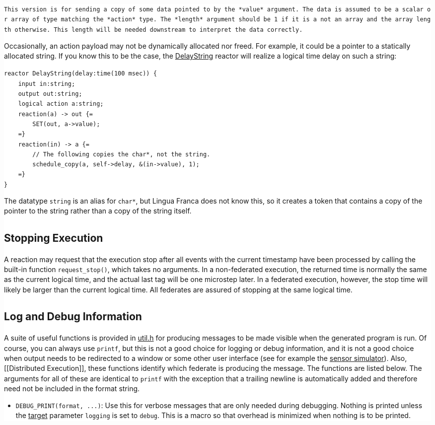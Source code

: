     This version is for sending a copy of some data pointed to by the *value* argument. The data is assumed to be a scalar or array of type matching the *action* type. The *length* argument should be 1 if it is a not an array and the array length otherwise. This length will be needed downstream to interpret the data correctly.

Occasionally, an action payload may not be dynamically allocated nor freed. For example, it could be a pointer to a statically allocated string. If you know this to be the case, the [DelayString](https://github.com/lf-lang/lingua-franca/blob/master/test/C/src/DelayString.lf) reactor will realize a logical time delay on such a string:

```
reactor DelayString(delay:time(100 msec)) {
    input in:string;
    output out:string;
    logical action a:string;
    reaction(a) -> out {=
        SET(out, a->value);
    =}
    reaction(in) -> a {=
        // The following copies the char*, not the string.
        schedule_copy(a, self->delay, &(in->value), 1);
    =}
}
```

The datatype `string` is an alias for `char*`, but Lingua Franca does not know this, so it creates a token that contains a copy of the pointer to the string rather than a copy of the string itself.

## Stopping Execution

A reaction may request that the execution stop after all events with the current timestamp have been processed by calling the built-in function `request_stop()`, which takes no arguments. In a non-federated execution, the returned time is normally the same as the current logical time, and the actual last tag will be one microstep later. In a federated execution, however, the stop time will likely be larger than the current logical time. All federates are assured of stopping at the same logical time.

## Log and Debug Information

A suite of useful functions is provided in [util.h](https://github.com/lf-lang/lingua-franca/blob/master/org.lflang/src/lib/core/util.h) for producing messages to be made visible when the generated program is run. Of course, you can always use `printf`, but this is not a good choice for logging or debug information, and it is not a good choice when output needs to be redirected to a window or some other user interface (see for example the [sensor simulator](https://github.com/lf-lang/lingua-franca/blob/master/org.lflang/src/lib/C/util/sensor_simulator.h)). Also, [[Distributed Execution]], these functions identify which federate is producing the message. The functions are listed below. The arguments for all of these are identical to `printf` with the exception that a trailing newline is automatically added and therefore need not be included in the format string.

- `DEBUG_PRINT(format, ...)`: Use this for verbose messages that are only needed during debugging. Nothing is printed unless the [target](Language-Specification#Target-Specification) parameter `logging` is set to `debug`. This is a macro so that overhead is minimized when nothing is to be printed.
